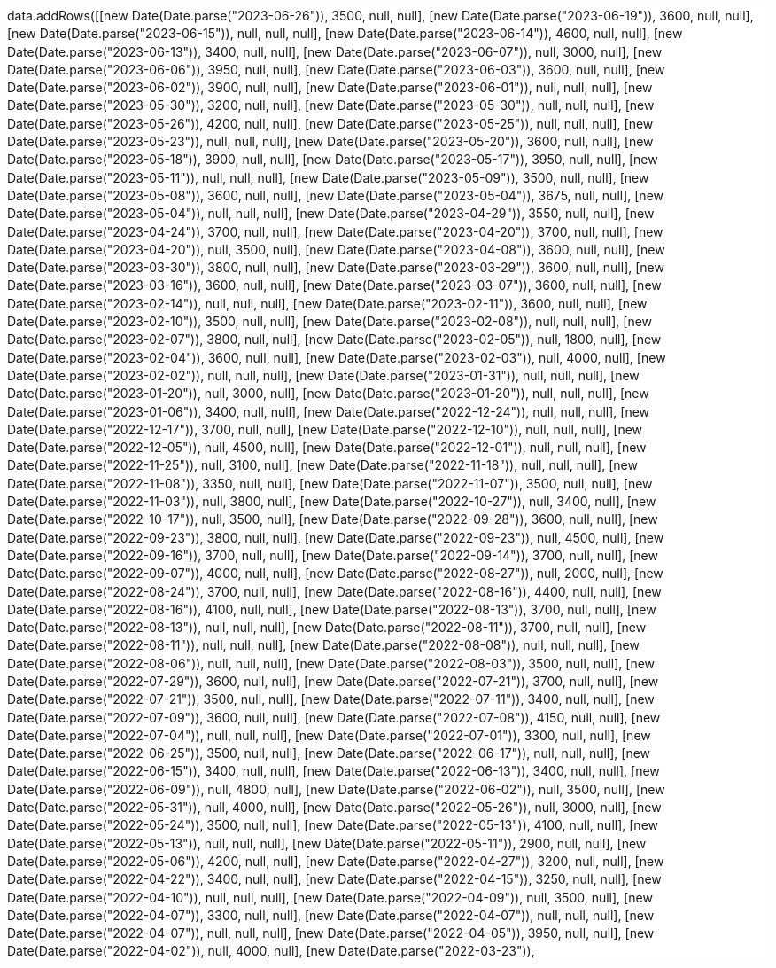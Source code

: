 
data.addRows([[new Date(Date.parse("2023-06-26")), 3500, null, null], [new Date(Date.parse("2023-06-19")), 3600, null, null], [new Date(Date.parse("2023-06-15")), null, null, null], [new Date(Date.parse("2023-06-14")), 4600, null, null], [new Date(Date.parse("2023-06-13")), 3400, null, null], [new Date(Date.parse("2023-06-07")), null, 3000, null], [new Date(Date.parse("2023-06-06")), 3950, null, null], [new Date(Date.parse("2023-06-03")), 3600, null, null], [new Date(Date.parse("2023-06-02")), 3900, null, null], [new Date(Date.parse("2023-06-01")), null, null, null], [new Date(Date.parse("2023-05-30")), 3200, null, null], [new Date(Date.parse("2023-05-30")), null, null, null], [new Date(Date.parse("2023-05-26")), 4200, null, null], [new Date(Date.parse("2023-05-25")), null, null, null], [new Date(Date.parse("2023-05-23")), null, null, null], [new Date(Date.parse("2023-05-20")), 3600, null, null], [new Date(Date.parse("2023-05-18")), 3900, null, null], [new Date(Date.parse("2023-05-17")), 3950, null, null], [new Date(Date.parse("2023-05-11")), null, null, null], [new Date(Date.parse("2023-05-09")), 3500, null, null], [new Date(Date.parse("2023-05-08")), 3600, null, null], [new Date(Date.parse("2023-05-04")), 3675, null, null], [new Date(Date.parse("2023-05-04")), null, null, null], [new Date(Date.parse("2023-04-29")), 3550, null, null], [new Date(Date.parse("2023-04-24")), 3700, null, null], [new Date(Date.parse("2023-04-20")), 3700, null, null], [new Date(Date.parse("2023-04-20")), null, 3500, null], [new Date(Date.parse("2023-04-08")), 3600, null, null], [new Date(Date.parse("2023-03-30")), 3800, null, null], [new Date(Date.parse("2023-03-29")), 3600, null, null], [new Date(Date.parse("2023-03-16")), 3600, null, null], [new Date(Date.parse("2023-03-07")), 3600, null, null], [new Date(Date.parse("2023-02-14")), null, null, null], [new Date(Date.parse("2023-02-11")), 3600, null, null], [new Date(Date.parse("2023-02-10")), 3500, null, null], [new Date(Date.parse("2023-02-08")), null, null, null], [new Date(Date.parse("2023-02-07")), 3800, null, null], [new Date(Date.parse("2023-02-05")), null, 1800, null], [new Date(Date.parse("2023-02-04")), 3600, null, null], [new Date(Date.parse("2023-02-03")), null, 4000, null], [new Date(Date.parse("2023-02-02")), null, null, null], [new Date(Date.parse("2023-01-31")), null, null, null], [new Date(Date.parse("2023-01-20")), null, 3000, null], [new Date(Date.parse("2023-01-20")), null, null, null], [new Date(Date.parse("2023-01-06")), 3400, null, null], [new Date(Date.parse("2022-12-24")), null, null, null], [new Date(Date.parse("2022-12-17")), 3700, null, null], [new Date(Date.parse("2022-12-10")), null, null, null], [new Date(Date.parse("2022-12-05")), null, 4500, null], [new Date(Date.parse("2022-12-01")), null, null, null], [new Date(Date.parse("2022-11-25")), null, 3100, null], [new Date(Date.parse("2022-11-18")), null, null, null], [new Date(Date.parse("2022-11-08")), 3350, null, null], [new Date(Date.parse("2022-11-07")), 3500, null, null], [new Date(Date.parse("2022-11-03")), null, 3800, null], [new Date(Date.parse("2022-10-27")), null, 3400, null], [new Date(Date.parse("2022-10-17")), null, 3500, null], [new Date(Date.parse("2022-09-28")), 3600, null, null], [new Date(Date.parse("2022-09-23")), 3800, null, null], [new Date(Date.parse("2022-09-23")), null, 4500, null], [new Date(Date.parse("2022-09-16")), 3700, null, null], [new Date(Date.parse("2022-09-14")), 3700, null, null], [new Date(Date.parse("2022-09-07")), 4000, null, null], [new Date(Date.parse("2022-08-27")), null, 2000, null], [new Date(Date.parse("2022-08-24")), 3700, null, null], [new Date(Date.parse("2022-08-16")), 4400, null, null], [new Date(Date.parse("2022-08-16")), 4100, null, null], [new Date(Date.parse("2022-08-13")), 3700, null, null], [new Date(Date.parse("2022-08-13")), null, null, null], [new Date(Date.parse("2022-08-11")), 3700, null, null], [new Date(Date.parse("2022-08-11")), null, null, null], [new Date(Date.parse("2022-08-08")), null, null, null], [new Date(Date.parse("2022-08-06")), null, null, null], [new Date(Date.parse("2022-08-03")), 3500, null, null], [new Date(Date.parse("2022-07-29")), 3600, null, null], [new Date(Date.parse("2022-07-21")), 3700, null, null], [new Date(Date.parse("2022-07-21")), 3500, null, null], [new Date(Date.parse("2022-07-11")), 3400, null, null], [new Date(Date.parse("2022-07-09")), 3600, null, null], [new Date(Date.parse("2022-07-08")), 4150, null, null], [new Date(Date.parse("2022-07-04")), null, null, null], [new Date(Date.parse("2022-07-01")), 3300, null, null], [new Date(Date.parse("2022-06-25")), 3500, null, null], [new Date(Date.parse("2022-06-17")), null, null, null], [new Date(Date.parse("2022-06-15")), 3400, null, null], [new Date(Date.parse("2022-06-13")), 3400, null, null], [new Date(Date.parse("2022-06-09")), null, 4800, null], [new Date(Date.parse("2022-06-02")), null, 3500, null], [new Date(Date.parse("2022-05-31")), null, 4000, null], [new Date(Date.parse("2022-05-26")), null, 3000, null], [new Date(Date.parse("2022-05-24")), 3500, null, null], [new Date(Date.parse("2022-05-13")), 4100, null, null], [new Date(Date.parse("2022-05-13")), null, null, null], [new Date(Date.parse("2022-05-11")), 2900, null, null], [new Date(Date.parse("2022-05-06")), 4200, null, null], [new Date(Date.parse("2022-04-27")), 3200, null, null], [new Date(Date.parse("2022-04-22")), 3400, null, null], [new Date(Date.parse("2022-04-15")), 3250, null, null], [new Date(Date.parse("2022-04-10")), null, null, null], [new Date(Date.parse("2022-04-09")), null, 3500, null], [new Date(Date.parse("2022-04-07")), 3300, null, null], [new Date(Date.parse("2022-04-07")), null, null, null], [new Date(Date.parse("2022-04-07")), null, null, null], [new Date(Date.parse("2022-04-05")), 3950, null, null], [new Date(Date.parse("2022-04-02")), null, 4000, null], [new Date(Date.parse("2022-03-23")),